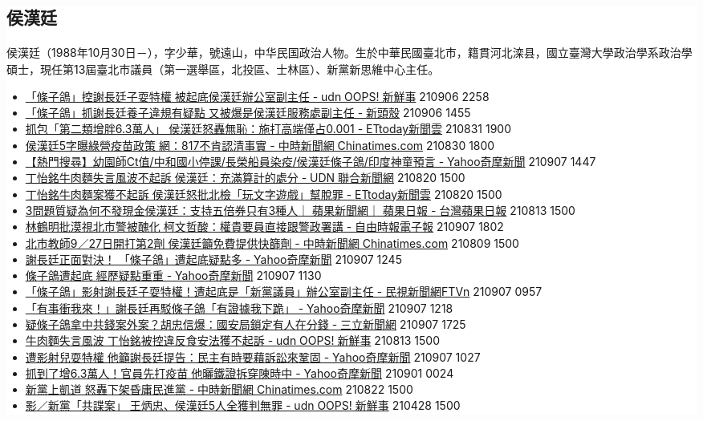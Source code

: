## 侯漢廷

侯漢廷（1988年10月30日－），字少華，號遠山，中华民国政治人物。生於中華民國臺北市，籍貫河北滦县，國立臺灣大學政治學系政治學碩士，現任第13屆臺北市議員（第一選舉區，北投區、士林區）、新黨新思維中心主任。
- [「條子鴿」控謝長廷子耍特權 被起底侯漢廷辦公室副主任 - udn OOPS! 新鮮事](https://udn.com/news/story/6656/5726893 "「條子鴿」控謝長廷子耍特權 被起底侯漢廷辦公室副主任 - udn OOPS! 新鮮事") 210906 2258
- [「條子鴿」抓謝長廷養子違規有疑點 又被爆是侯漢廷服務處副主任 - 新頭殼](https://newtalk.tw/news/view/2021-09-06/631972 "「條子鴿」抓謝長廷養子違規有疑點 又被爆是侯漢廷服務處副主任 - 新頭殼") 210906 1455
- [抓包「第二類增胖6.3萬人」 侯漢廷怒轟無恥：施打高端僅占0.001 - ETtoday新聞雲](https://www.ettoday.net/news/20210831/2068852.htm "抓包「第二類增胖6.3萬人」 侯漢廷怒轟無恥：施打高端僅占0.001 - ETtoday新聞雲") 210831 1900
- [侯漢廷5字曝綠營疫苗政策 網：817不肯認清事實 - 中時新聞網 Chinatimes.com](https://www.chinatimes.com/realtimenews/20210830004288-260407 "侯漢廷5字曝綠營疫苗政策 網：817不肯認清事實 - 中時新聞網 Chinatimes.com") 210830 1800
- [【熱門搜尋】幼園師Ct值/中和國小停課/長榮船員染疫/侯漢廷條子鴿/印度神童預言 - Yahoo奇摩新聞](https://tw.news.yahoo.com/%E3%80%90%E7%86%B1%E9%96%80%E6%90%9C%E5%B0%8B%E3%80%91%E5%B9%BC%E5%9C%92%E5%B8%ABct%E5%80%BC%E4%B8%AD%E5%92%8C%E5%9C%8B%E5%B0%8F%E5%81%9C%E8%AA%B2%E9%95%B7%E6%A6%AE%E8%88%B9%E5%93%A1%E6%9F%93%E7%96%AB%E4%BE%AF%E6%BC%A2%E5%BB%B7%E6%A2%9D%E5%AD%90%E9%B4%BF%E5%8D%B0%E5%BA%A6%E7%A5%9E%E7%AB%A5%E9%A0%90%E8%A8%80-064700678.html "【熱門搜尋】幼園師Ct值/中和國小停課/長榮船員染疫/侯漢廷條子鴿/印度神童預言 - Yahoo奇摩新聞") 210907 1447
- [丁怡銘牛肉麵失言風波不起訴 侯漢廷：充滿算計的處分 - UDN 聯合新聞網](https://udn.com/news/story/6656/5687169 "丁怡銘牛肉麵失言風波不起訴 侯漢廷：充滿算計的處分 - UDN 聯合新聞網") 210820 1500
- [丁怡銘牛肉麵案獲不起訴 侯漢廷怒批北檢「玩文字遊戲」幫脫罪 - ETtoday新聞雲](https://www.ettoday.net/news/20210820/2060454.htm "丁怡銘牛肉麵案獲不起訴 侯漢廷怒批北檢「玩文字遊戲」幫脫罪 - ETtoday新聞雲") 210820 1500
- [3問題質疑為何不發現金侯漢廷：支持五倍券只有3種人｜ 蘋果新聞網｜ 蘋果日報 - 台灣蘋果日報](https://tw.appledaily.com/politics/20210813/2YOZSLYVUNGUTKGDWYKM2PAVPI/ "3問題質疑為何不發現金侯漢廷：支持五倍券只有3種人｜ 蘋果新聞網｜ 蘋果日報 - 台灣蘋果日報") 210813 1500
- [林鶴明批漠視北市警被醜化 柯文哲酸：權貴要員直接跟警政署講 - 自由時報電子報](https://news.ltn.com.tw/news/politics/breakingnews/3663975 "林鶴明批漠視北市警被醜化 柯文哲酸：權貴要員直接跟警政署講 - 自由時報電子報") 210907 1802
- [北市教師9／27日開打第2劑 侯漢廷籲免費提供快篩劑 - 中時新聞網 Chinatimes.com](https://www.chinatimes.com/realtimenews/20210809004856-260405 "北市教師9／27日開打第2劑 侯漢廷籲免費提供快篩劑 - 中時新聞網 Chinatimes.com") 210809 1500
- [謝長廷正面對決！ 「條子鴿」遭起底疑點多 - Yahoo奇摩新聞](https://tw.yahoo.com/tv/%E8%AC%9D%E9%95%B7%E5%BB%B7%E6%AD%A3%E9%9D%A2%E5%B0%8D%E6%B1%BA-%E6%A2%9D%E5%AD%90%E9%B4%BF-%E9%81%AD%E8%B5%B7%E5%BA%95%E7%96%91%E9%BB%9E%E5%A4%9A-044505755.html "謝長廷正面對決！ 「條子鴿」遭起底疑點多 - Yahoo奇摩新聞") 210907 1245
- [條子鴿遭起底 經歷疑點重重 - Yahoo奇摩新聞](https://tw.news.yahoo.com/%E6%A2%9D%E5%AD%90%E9%B4%BF%E9%81%AD%E8%B5%B7%E5%BA%95-%E7%B6%93%E6%AD%B7%E7%96%91%E9%BB%9E%E9%87%8D%E9%87%8D-033002545.html "條子鴿遭起底 經歷疑點重重 - Yahoo奇摩新聞") 210907 1130
- [「條子鴿」影射謝長廷子耍特權！遭起底是「新黨議員」辦公室副主任 - 民視新聞網FTVn](https://www.ftvnews.com.tw/news/detail/2021907W0036 "「條子鴿」影射謝長廷子耍特權！遭起底是「新黨議員」辦公室副主任 - 民視新聞網FTVn") 210907 0957
- [「有事衝我來！」謝長廷再駁條子鴿「有證據我下跪」 - Yahoo奇摩新聞](https://tw.news.yahoo.com/%E6%9C%89%E4%BA%8B%E8%A1%9D%E6%88%91%E4%BE%86-%E8%AC%9D%E9%95%B7%E5%BB%B7%E5%86%8D%E9%A7%81%E6%A2%9D%E5%AD%90%E9%B4%BF-%E6%9C%89%E8%AD%89%E6%93%9A%E6%88%91%E4%B8%8B%E8%B7%AA-041844377.html "「有事衝我來！」謝長廷再駁條子鴿「有證據我下跪」 - Yahoo奇摩新聞") 210907 1218
- [疑條子鴿拿中共錢案外案？胡忠信爆：國安局鎖定有人在分錢 - 三立新聞網](https://www.setn.com/News.aspx?NewsID=994347 "疑條子鴿拿中共錢案外案？胡忠信爆：國安局鎖定有人在分錢 - 三立新聞網") 210907 1725
- [牛肉麵失言風波 丁怡銘被控違反食安法獲不起訴 - udn OOPS! 新鮮事](https://udn.com/news/story/7321/5670874 "牛肉麵失言風波 丁怡銘被控違反食安法獲不起訴 - udn OOPS! 新鮮事") 210813 1500
- [遭影射兒耍特權 他籲謝長廷提告：民主有時要藉訴訟來鞏固 - Yahoo奇摩新聞](https://tw.news.yahoo.com/%E9%81%AD%E5%BD%B1%E5%B0%84%E5%85%92%E8%80%8D%E7%89%B9%E6%AC%8A-%E4%BB%96%E7%B1%B2%E8%AC%9D%E9%95%B7%E5%BB%B7%E6%8F%90%E5%91%8A-%E6%B0%91%E4%B8%BB%E6%9C%89%E6%99%82%E8%A6%81%E8%97%89%E8%A8%B4%E8%A8%9F%E4%BE%86%E9%9E%8F%E5%9B%BA-022707792.html "遭影射兒耍特權 他籲謝長廷提告：民主有時要藉訴訟來鞏固 - Yahoo奇摩新聞") 210907 1027
- [抓到了增6.3萬人！官員先打疫苗 他曬鐵證拆穿陳時中 - Yahoo奇摩新聞](https://tw.news.yahoo.com/%E6%8A%93%E5%88%B0%E4%BA%86%E5%A2%9E6-3%E8%90%AC%E4%BA%BA-%E5%AE%98%E5%93%A1%E5%85%88%E6%89%93%E7%96%AB%E8%8B%97-%E4%BB%96%E6%9B%AC%E9%90%B5%E8%AD%89%E6%8B%86%E7%A9%BF%E9%99%B3%E6%99%82%E4%B8%AD-130558505.html "抓到了增6.3萬人！官員先打疫苗 他曬鐵證拆穿陳時中 - Yahoo奇摩新聞") 210901 0024
- [新黨上凱道 怒轟下架昏庸民進黨 - 中時新聞網 Chinatimes.com](https://www.chinatimes.com/realtimenews/20210822001074-260407 "新黨上凱道 怒轟下架昏庸民進黨 - 中時新聞網 Chinatimes.com") 210822 1500
- [影／新黨「共諜案」 王炳忠、侯漢廷5人全獲判無罪 - udn OOPS! 新鮮事](https://udn.com/news/story/7321/5419626 "影／新黨「共諜案」 王炳忠、侯漢廷5人全獲判無罪 - udn OOPS! 新鮮事") 210428 1500
